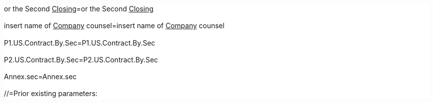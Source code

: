 or the Second <a href='#Def.Closing.sec' class='definedterm'>Closing</a>=<span class='param'>or the Second <a href='#Def.Closing.sec' class='definedterm'>Closing</a></a>

insert name of <a href="#Def.Company.sec" class="definedterm">Company</a> counsel=<span class='param'>insert name of <a href="#Def.Company.sec" class="definedterm">Company</a> counsel</a>

P1.US.Contract.By.Sec=<span class='param'>P1.US.Contract.By.Sec</a>

P2.US.Contract.By.Sec=<span class='param'>P2.US.Contract.By.Sec</a>

Annex.sec=<span class='param'>Annex.sec</a>

//=Prior existing parameters: